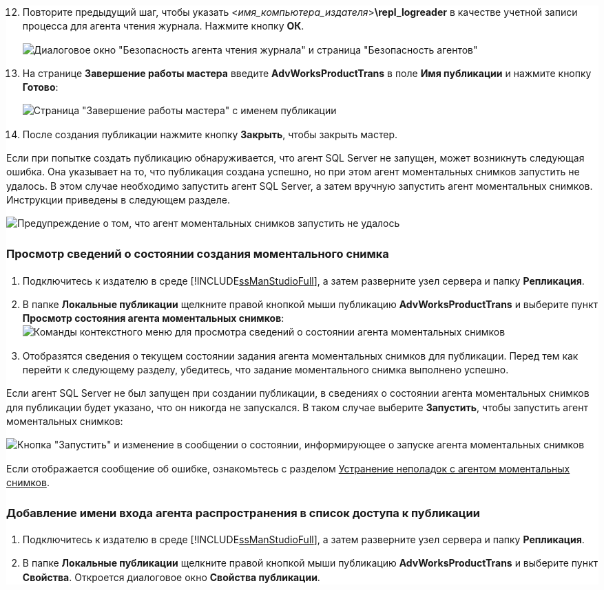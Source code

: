12. Повторите предыдущий шаг, чтобы указать <*имя_компьютера_издателя*>**\repl_logreader** в качестве учетной записи процесса для агента чтения журнала. Нажмите кнопку **ОК**.  

    ![Диалоговое окно "Безопасность агента чтения журнала" и страница "Безопасность агентов"](media/tutorial-replicating-data-between-continuously-connected-servers/logreaderagentsecurity.png)   

  
13. На странице **Завершение работы мастера** введите **AdvWorksProductTrans** в поле **Имя публикации** и нажмите кнопку **Готово**:  

    ![Страница "Завершение работы мастера" с именем публикации](media/tutorial-replicating-data-between-continuously-connected-servers/advworksproducttrans.png)
  
14. После создания публикации нажмите кнопку **Закрыть**, чтобы закрыть мастер. 

Если при попытке создать публикацию обнаруживается, что агент SQL Server не запущен, может возникнуть следующая ошибка. Она указывает на то, что публикация создана успешно, но при этом агент моментальных снимков запустить не удалось. В этом случае необходимо запустить агент SQL Server, а затем вручную запустить агент моментальных снимков. Инструкции приведены в следующем разделе. 

![Предупреждение о том, что агент моментальных снимков запустить не удалось](media/tutorial-replicating-data-between-continuously-connected-servers/snapshotagenterror.png)
    
  
### <a name="view-the-status-of-snapshot-generation"></a>Просмотр сведений о состоянии создания моментального снимка  
  
1. Подключитесь к издателю в среде [!INCLUDE[ssManStudioFull](../../includes/ssmanstudiofull-md.md)], а затем разверните узел сервера и папку **Репликация**.  
  
2. В папке **Локальные публикации** щелкните правой кнопкой мыши публикацию **AdvWorksProductTrans** и выберите пункт **Просмотр состояния агента моментальных снимков**:  
   ![Команды контекстного меню для просмотра сведений о состоянии агента моментальных снимков](media/tutorial-replicating-data-between-continuously-connected-servers/viewsnapshot.png)
  
3. Отобразятся сведения о текущем состоянии задания агента моментальных снимков для публикации. Перед тем как перейти к следующему разделу, убедитесь, что задание моментального снимка выполнено успешно.
          
Если агент SQL Server не был запущен при создании публикации, в сведениях о состоянии агента моментальных снимков для публикации будет указано, что он никогда не запускался. В таком случае выберите **Запустить**, чтобы запустить агент моментальных снимков: 

![Кнопка "Запустить" и изменение в сообщении о состоянии, информирующее о запуске агента моментальных снимков](media/tutorial-replicating-data-between-continuously-connected-servers/startsnapshotagent.png)
     
Если отображается сообщение об ошибке, ознакомьтесь с разделом [Устранение неполадок с агентом моментальных снимков](../../troubleshooters/replication/troubleshoot-tran-repl-errors.md#find-errors-with-the-snapshot-agent). 

  
### <a name="add-the-distribution-agent-login-to-the-pal"></a>Добавление имени входа агента распространения в список доступа к публикации  
  
1. Подключитесь к издателю в среде [!INCLUDE[ssManStudioFull](../../includes/ssmanstudiofull-md.md)], а затем разверните узел сервера и папку **Репликация**.  
  
2. В папке **Локальные публикации** щелкните правой кнопкой мыши публикацию **AdvWorksProductTrans** и выберите пункт **Свойства**.  Откроется диалоговое окно **Свойства публикации**.    
  